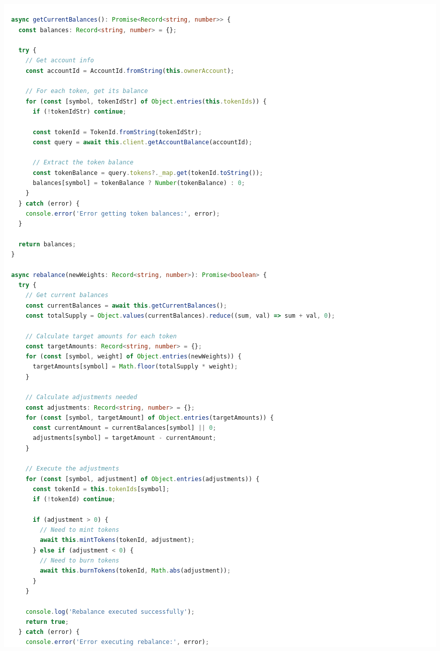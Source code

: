 ```typescript
  
  async getCurrentBalances(): Promise<Record<string, number>> {
    const balances: Record<string, number> = {};
    
    try {
      // Get account info
      const accountId = AccountId.fromString(this.ownerAccount);
      
      // For each token, get its balance
      for (const [symbol, tokenIdStr] of Object.entries(this.tokenIds)) {
        if (!tokenIdStr) continue;
        
        const tokenId = TokenId.fromString(tokenIdStr);
        const query = await this.client.getAccountBalance(accountId);
        
        // Extract the token balance
        const tokenBalance = query.tokens?._map.get(tokenId.toString());
        balances[symbol] = tokenBalance ? Number(tokenBalance) : 0;
      }
    } catch (error) {
      console.error('Error getting token balances:', error);
    }
    
    return balances;
  }
  
  async rebalance(newWeights: Record<string, number>): Promise<boolean> {
    try {
      // Get current balances
      const currentBalances = await this.getCurrentBalances();
      const totalSupply = Object.values(currentBalances).reduce((sum, val) => sum + val, 0);
      
      // Calculate target amounts for each token
      const targetAmounts: Record<string, number> = {};
      for (const [symbol, weight] of Object.entries(newWeights)) {
        targetAmounts[symbol] = Math.floor(totalSupply * weight);
      }
      
      // Calculate adjustments needed
      const adjustments: Record<string, number> = {};
      for (const [symbol, targetAmount] of Object.entries(targetAmounts)) {
        const currentAmount = currentBalances[symbol] || 0;
        adjustments[symbol] = targetAmount - currentAmount;
      }
      
      // Execute the adjustments
      for (const [symbol, adjustment] of Object.entries(adjustments)) {
        const tokenId = this.tokenIds[symbol];
        if (!tokenId) continue;
        
        if (adjustment > 0) {
          // Need to mint tokens
          await this.mintTokens(tokenId, adjustment);
        } else if (adjustment < 0) {
          // Need to burn tokens
          await this.burnTokens(tokenId, Math.abs(adjustment));
        }
      }
      
      console.log('Rebalance executed successfully');
      return true;
    } catch (error) {
      console.error('Error executing rebalance:', error);
```